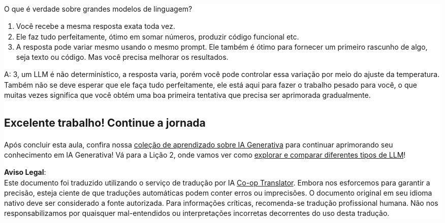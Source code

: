 O que é verdade sobre grandes modelos de linguagem?

1. Você recebe a mesma resposta exata toda vez.  
1. Ele faz tudo perfeitamente, ótimo em somar números, produzir código funcional etc.  
1. A resposta pode variar mesmo usando o mesmo prompt. Ele também é ótimo para fornecer um primeiro rascunho de algo, seja texto ou código. Mas você precisa melhorar os resultados.

A: 3, um LLM é não determinístico, a resposta varia, porém você pode controlar essa variação por meio do ajuste da temperatura. Também não se deve esperar que ele faça tudo perfeitamente, ele está aqui para fazer o trabalho pesado para você, o que muitas vezes significa que você obtém uma boa primeira tentativa que precisa ser aprimorada gradualmente.

## Excelente trabalho! Continue a jornada

Após concluir esta aula, confira nossa [coleção de aprendizado sobre IA Generativa](https://aka.ms/genai-collection?WT.mc_id=academic-105485-koreyst) para continuar aprimorando seu conhecimento em IA Generativa!
Vá para a Lição 2, onde vamos ver como [explorar e comparar diferentes tipos de LLM](../02-exploring-and-comparing-different-llms/README.md?WT.mc_id=academic-105485-koreyst)!

**Aviso Legal**:  
Este documento foi traduzido utilizando o serviço de tradução por IA [Co-op Translator](https://github.com/Azure/co-op-translator). Embora nos esforcemos para garantir a precisão, esteja ciente de que traduções automáticas podem conter erros ou imprecisões. O documento original em seu idioma nativo deve ser considerado a fonte autorizada. Para informações críticas, recomenda-se tradução profissional humana. Não nos responsabilizamos por quaisquer mal-entendidos ou interpretações incorretas decorrentes do uso desta tradução.
